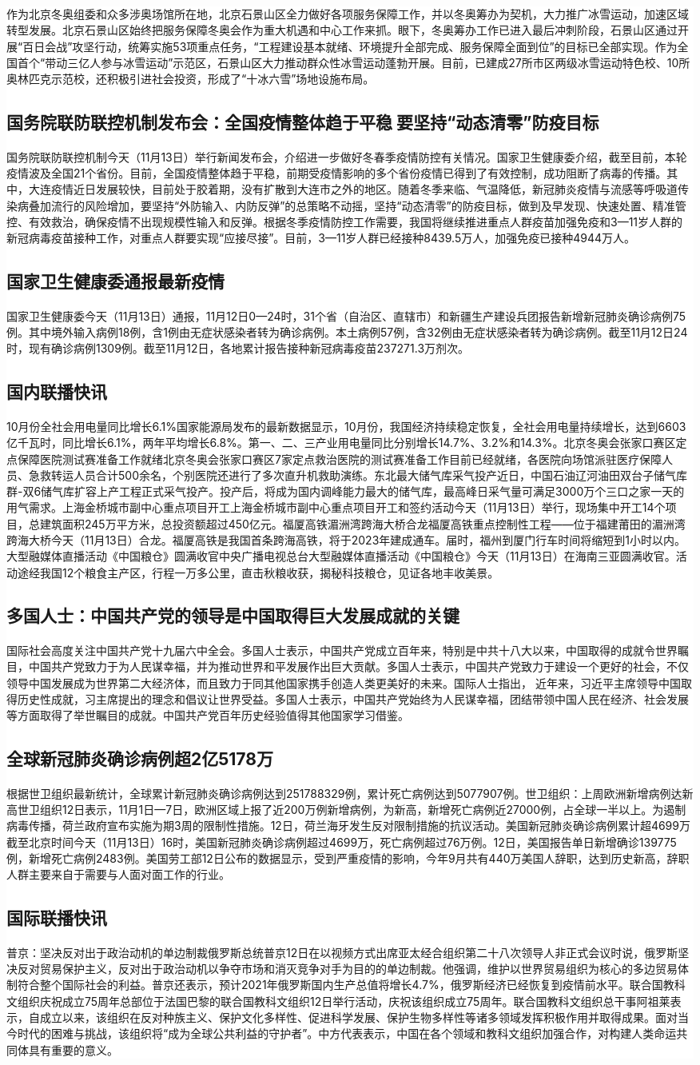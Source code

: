 
作为北京冬奥组委和众多涉奥场馆所在地，北京石景山区全力做好各项服务保障工作，并以冬奥筹办为契机，大力推广冰雪运动，加速区域转型发展。北京石景山区始终把服务保障冬奥会作为重大机遇和中心工作来抓。眼下，冬奥筹办工作已进入最后冲刺阶段，石景山区通过开展“百日会战”攻坚行动，统筹实施53项重点任务，“工程建设基本就绪、环境提升全部完成、服务保障全面到位”的目标已全部实现。作为全国首个“带动三亿人参与冰雪运动”示范区，石景山区大力推动群众性冰雪运动蓬勃开展。目前，已建成27所市区两级冰雪运动特色校、10所奥林匹克示范校，还积极引进社会投资，形成了“十冰六雪”场地设施布局。


## 国务院联防联控机制发布会：全国疫情整体趋于平稳 要坚持“动态清零”防疫目标


国务院联防联控机制今天（11月13日）举行新闻发布会，介绍进一步做好冬春季疫情防控有关情况。国家卫生健康委介绍，截至目前，本轮疫情波及全国21个省份。目前，全国疫情整体趋于平稳，前期受疫情影响的多个省份疫情已得到了有效控制，成功阻断了病毒的传播。其中，大连疫情近日发展较快，目前处于胶着期，没有扩散到大连市之外的地区。随着冬季来临、气温降低，新冠肺炎疫情与流感等呼吸道传染病叠加流行的风险增加，要坚持“外防输入、内防反弹”的总策略不动摇，坚持“动态清零”的防疫目标，做到及早发现、快速处置、精准管控、有效救治，确保疫情不出现规模性输入和反弹。根据冬季疫情防控工作需要，我国将继续推进重点人群疫苗加强免疫和3—11岁人群的新冠病毒疫苗接种工作，对重点人群要实现“应接尽接”。目前，3—11岁人群已经接种8439.5万人，加强免疫已接种4944万人。


## 国家卫生健康委通报最新疫情


国家卫生健康委今天（11月13日）通报，11月12日0—24时，31个省（自治区、直辖市）和新疆生产建设兵团报告新增新冠肺炎确诊病例75例。其中境外输入病例18例，含1例由无症状感染者转为确诊病例。本土病例57例，含32例由无症状感染者转为确诊病例。截至11月12日24时，现有确诊病例1309例。截至11月12日，各地累计报告接种新冠病毒疫苗237271.3万剂次。


## 国内联播快讯


10月份全社会用电量同比增长6.1%国家能源局发布的最新数据显示，10月份，我国经济持续稳定恢复，全社会用电量持续增长，达到6603亿千瓦时，同比增长6.1%，两年平均增长6.8%。第一、二、三产业用电量同比分别增长14.7%、3.2%和14.3%。北京冬奥会张家口赛区定点保障医院测试赛准备工作就绪北京冬奥会张家口赛区7家定点救治医院的测试赛准备工作目前已经就绪，各医院向场馆派驻医疗保障人员、急救转运人员合计500余名，个别医院还进行了多次直升机救助演练。东北最大储气库采气投产近日，中国石油辽河油田双台子储气库群-双6储气库扩容上产工程正式采气投产。投产后，将成为国内调峰能力最大的储气库，最高峰日采气量可满足3000万个三口之家一天的用气需求。上海金桥城市副中心重点项目开工上海金桥城市副中心重点项目开工和签约活动今天（11月13日）举行，现场集中开工14个项目，总建筑面积245万平方米，总投资额超过450亿元。福厦高铁湄洲湾跨海大桥合龙福厦高铁重点控制性工程——位于福建莆田的湄洲湾跨海大桥今天（11月13日）合龙。福厦高铁是我国首条跨海高铁，将于2023年建成通车。届时，福州到厦门行车时间将缩短到1小时以内。大型融媒体直播活动《中国粮仓》圆满收官中央广播电视总台大型融媒体直播活动《中国粮仓》今天（11月13日）在海南三亚圆满收官。活动途经我国12个粮食主产区，行程一万多公里，直击秋粮收获，揭秘科技粮仓，见证各地丰收美景。


## 多国人士：中国共产党的领导是中国取得巨大发展成就的关键


国际社会高度关注中国共产党十九届六中全会。多国人士表示，中国共产党成立百年来，特别是中共十八大以来，中国取得的成就令世界瞩目，中国共产党致力于为人民谋幸福，并为推动世界和平发展作出巨大贡献。多国人士表示，中国共产党致力于建设一个更好的社会，不仅领导中国发展成为世界第二大经济体，而且致力于同其他国家携手创造人类更美好的未来。国际人士指出， 近年来，习近平主席领导中国取得历史性成就，习主席提出的理念和倡议让世界受益。多国人士表示，中国共产党始终为人民谋幸福，团结带领中国人民在经济、社会发展等方面取得了举世瞩目的成就。中国共产党百年历史经验值得其他国家学习借鉴。


## 全球新冠肺炎确诊病例超2亿5178万


根据世卫组织最新统计，全球累计新冠肺炎确诊病例达到251788329例，累计死亡病例达到5077907例。世卫组织：上周欧洲新增病例达新高世卫组织12日表示，11月1日—7日，欧洲区域上报了近200万例新增病例，为新高，新增死亡病例近27000例，占全球一半以上。为遏制病毒传播，荷兰政府宣布实施为期3周的限制性措施。12日，荷兰海牙发生反对限制措施的抗议活动。美国新冠肺炎确诊病例累计超4699万截至北京时间今天（11月13日）16时，美国新冠肺炎确诊病例超过4699万，死亡病例超过76万例。12日，美国报告单日新增确诊139775例，新增死亡病例2483例。美国劳工部12日公布的数据显示，受到严重疫情的影响，今年9月共有440万美国人辞职，达到历史新高，辞职人群主要来自于需要与人面对面工作的行业。


## 国际联播快讯


普京：坚决反对出于政治动机的单边制裁俄罗斯总统普京12日在以视频方式出席亚太经合组织第二十八次领导人非正式会议时说，俄罗斯坚决反对贸易保护主义，反对出于政治动机以争夺市场和消灭竞争对手为目的的单边制裁。他强调，维护以世界贸易组织为核心的多边贸易体制符合整个国际社会的利益。普京还表示，预计2021年俄罗斯国内生产总值将增长4.7%，俄罗斯经济已经恢复到疫情前水平。联合国教科文组织庆祝成立75周年总部位于法国巴黎的联合国教科文组织12日举行活动，庆祝该组织成立75周年。联合国教科文组织总干事阿祖莱表示，自成立以来，该组织在反对种族主义、保护文化多样性、促进科学发展、保护生物多样性等诸多领域发挥积极作用并取得成果。面对当今时代的困难与挑战，该组织将“成为全球公共利益的守护者”。中方代表表示，中国在各个领域和教科文组织加强合作，对构建人类命运共同体具有重要的意义。
